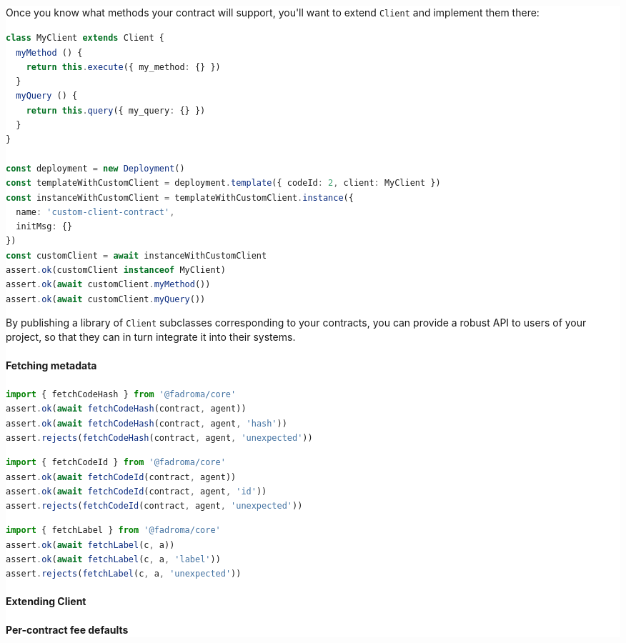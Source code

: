 Once you know what methods your contract will support,
you'll want to extend `Client` and implement them there:

```typescript
class MyClient extends Client {
  myMethod () {
    return this.execute({ my_method: {} })
  }
  myQuery () {
    return this.query({ my_query: {} })
  }
}

const deployment = new Deployment()
const templateWithCustomClient = deployment.template({ codeId: 2, client: MyClient })
const instanceWithCustomClient = templateWithCustomClient.instance({
  name: 'custom-client-contract',
  initMsg: {}
})
const customClient = await instanceWithCustomClient
assert.ok(customClient instanceof MyClient)
assert.ok(await customClient.myMethod())
assert.ok(await customClient.myQuery())
```

By publishing a library of `Client` subclasses corresponding to your contracts,
you can provide a robust API to users of your project, so that they can in turn
integrate it into their systems.

#### Fetching metadata

```typescript
import { fetchCodeHash } from '@fadroma/core'
assert.ok(await fetchCodeHash(contract, agent))
assert.ok(await fetchCodeHash(contract, agent, 'hash'))
assert.rejects(fetchCodeHash(contract, agent, 'unexpected'))
```

```typescript
import { fetchCodeId } from '@fadroma/core'
assert.ok(await fetchCodeId(contract, agent))
assert.ok(await fetchCodeId(contract, agent, 'id'))
assert.rejects(fetchCodeId(contract, agent, 'unexpected'))
```

```typescript
import { fetchLabel } from '@fadroma/core'
assert.ok(await fetchLabel(c, a))
assert.ok(await fetchLabel(c, a, 'label'))
assert.rejects(fetchLabel(c, a, 'unexpected'))
```

#### Extending Client

#### Per-contract fee defaults
